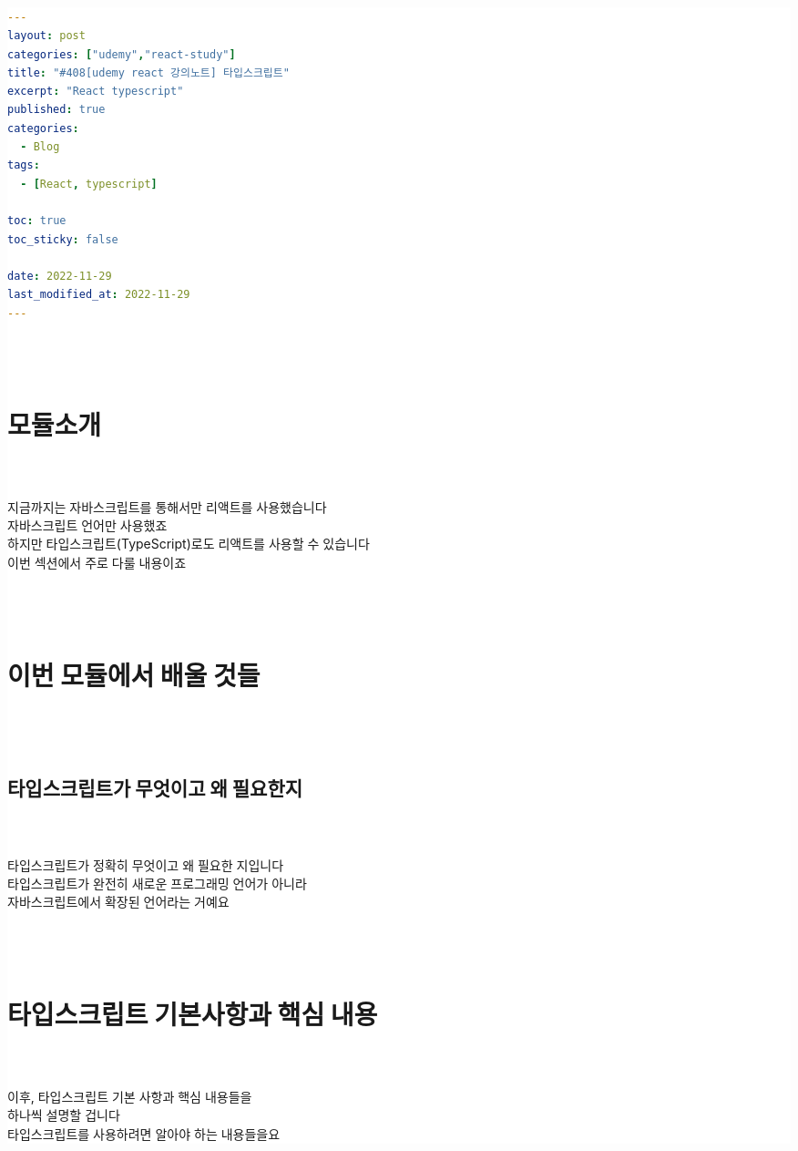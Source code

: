 ```yaml
---
layout: post
categories: ["udemy","react-study"]
title: "#408[udemy react 강의노트] 타입스크립트"
excerpt: "React typescript"
published: true
categories:
  - Blog
tags:
  - [React, typescript]

toc: true
toc_sticky: false

date: 2022-11-29
last_modified_at: 2022-11-29
---
```


<br><br>

# 모듈소개

<br><br>
지금까지는 자바스크립트를 통해서만 리액트를 사용했습니다  
자바스크립트 언어만 사용했죠  
하지만 타입스크립트(TypeScript)로도 리액트를 사용할 수 있습니다  
이번 섹션에서 주로 다룰 내용이죠

<br><br>

# 이번 모듈에서 배울 것들

<br><br>

## 타입스크립트가 무엇이고 왜 필요한지

<br><br>
타입스크립트가 정확히 무엇이고 왜 필요한 지입니다  
타입스크립트가 완전히 새로운 프로그래밍 언어가 아니라  
자바스크립트에서 확장된 언어라는 거예요

<br><br>

# 타입스크립트 기본사항과 핵심 내용

<br><br>
이후, 타입스크립트 기본 사항과 핵심 내용들을  
하나씩 설명할 겁니다  
타입스크립트를 사용하려면 알아야 하는 내용들을요
